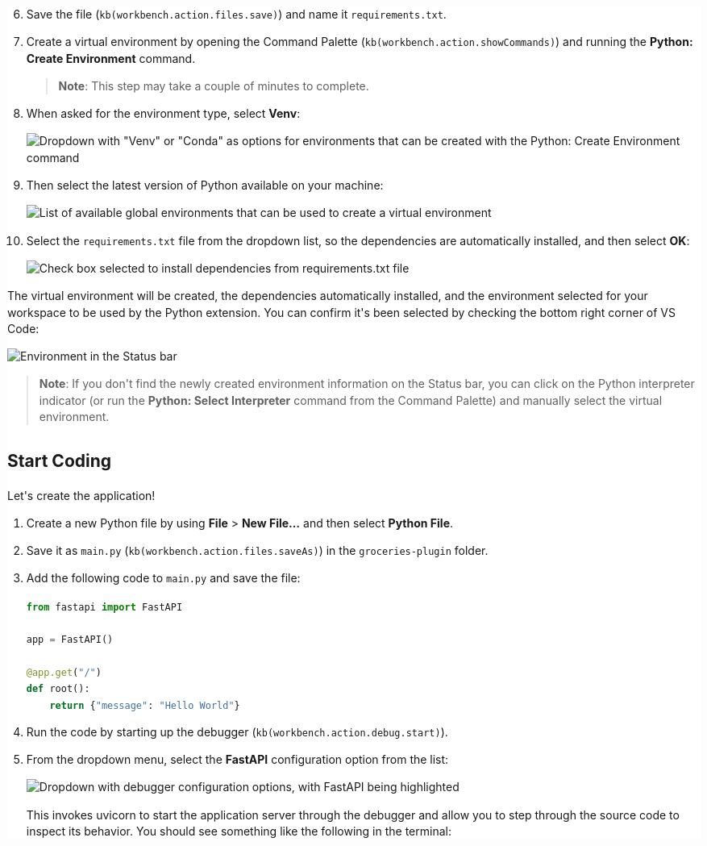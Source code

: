 6. Save the file (`kb(workbench.action.files.save)`) and name it `requirements.txt`.

7. Create a virtual environment by opening the Command Palette (`kb(workbench.action.showCommands)`) and running the **Python: Create Environment** command.

    >**Note**: This step may take a couple of minutes to complete.

8. When asked for the environment type, select **Venv**:

    ![Dropdown with "Venv" or "Conda" as options for environments that can be created with the Python: Create Environment command](images/environments/create_environment_dropdown.png)

9. Then select the latest version of Python available on your machine:

    ![List of available global environments that can be used to create a virtual environment](images/fastapi-tutorial/create_environment_interpreters_list.png)

10. Select the `requirements.txt` file from the dropdown list, so the dependencies are automatically installed, and then select **OK**:

    ![Check box selected to install dependencies from requirements.txt file](images/fastapi-tutorial/create_environment_select_requirements.png)

The virtual environment will be created, the dependencies automatically installed, and the environment selected for your workspace to be used by the Python extension. You can confirm it's been selected by checking the bottom right corner of VS Code:

![Environment in the Status bar](images/shared/environment-in-status-bar.png)

>**Note**: If you don't find the newly created environment information on the Status bar, you can click on the Python interpreter indicator (or run the **Python: Select Interpreter** command from the Command Palette) and manually select the virtual environment.

## Start Coding

Let's create the application!

1. Create a new Python file by using **File** > **New File…** and then select **Python File**.

2. Save it as `main.py` (`kb(workbench.action.files.saveAs)`) in the `groceries-plugin` folder.

3. Add the following code to `main.py` and save the file:

    ```python
    from fastapi import FastAPI

    app = FastAPI()

    @app.get("/")
    def root():
        return {"message": "Hello World"}
    ```

4. Run the code by starting up the debugger (`kb(workbench.action.debug.start)`).

5. From the dropdown menu, select the **FastAPI** configuration option from the list:

    ![Dropdown with debugger configuration options, with FastAPI being highlighted](images/fastapi-tutorial/fastapi_debug_config_option.png)

    This invokes uvicorn to start the application server through the debugger and allow you to step through the source code to inspect its behavior. You should see something like the following in the terminal:
